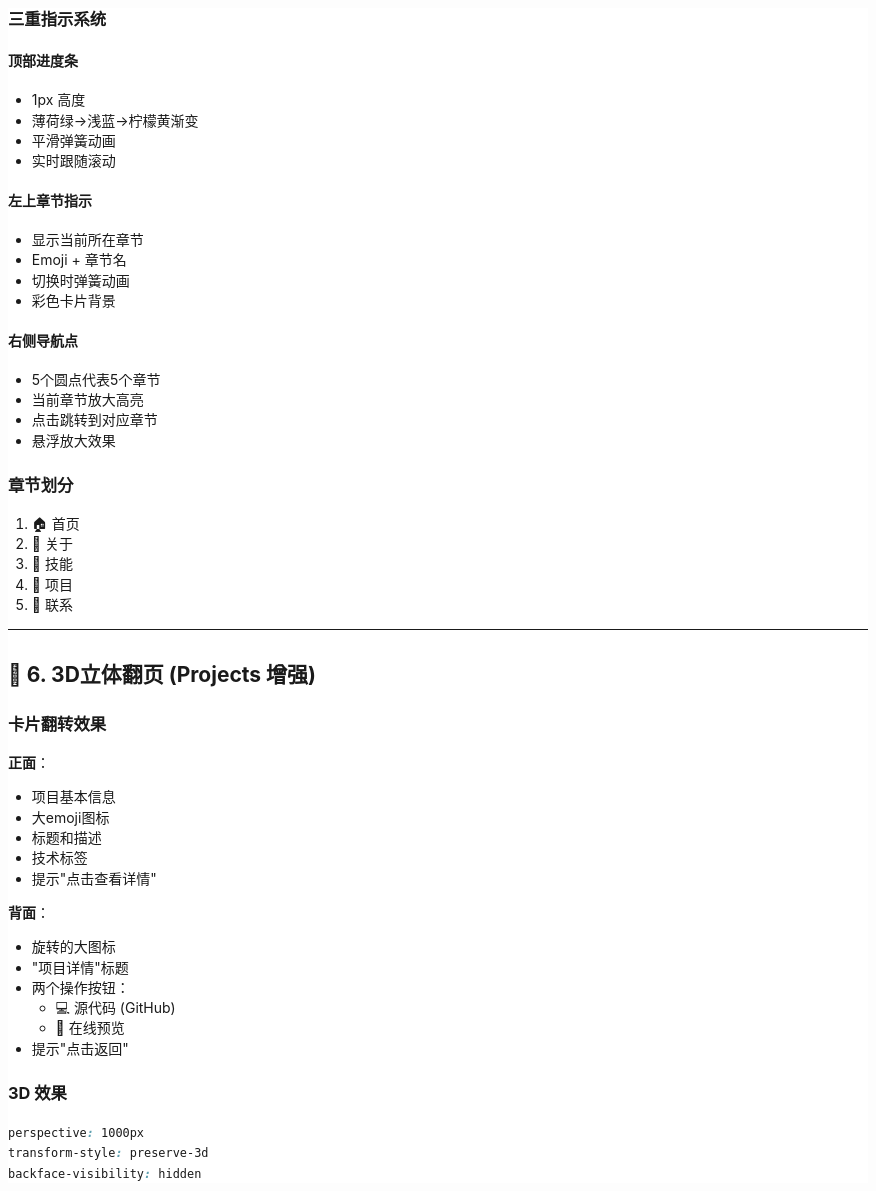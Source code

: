 ### 三重指示系统

#### 顶部进度条
- 1px 高度
- 薄荷绿→浅蓝→柠檬黄渐变
- 平滑弹簧动画
- 实时跟随滚动

#### 左上章节指示
- 显示当前所在章节
- Emoji + 章节名
- 切换时弹簧动画
- 彩色卡片背景

#### 右侧导航点
- 5个圆点代表5个章节
- 当前章节放大高亮
- 点击跳转到对应章节
- 悬浮放大效果

### 章节划分
1. 🏠 首页
2. 👋 关于
3. 💪 技能
4. 🚀 项目
5. 💌 联系

---

## 🎴 6. 3D立体翻页 (Projects 增强)

### 卡片翻转效果

**正面**：
- 项目基本信息
- 大emoji图标
- 标题和描述
- 技术标签
- 提示"点击查看详情"

**背面**：
- 旋转的大图标
- "项目详情"标题
- 两个操作按钮：
  - 💻 源代码 (GitHub)
  - 🔗 在线预览
- 提示"点击返回"

### 3D 效果
```css
perspective: 1000px
transform-style: preserve-3d
backface-visibility: hidden
```
